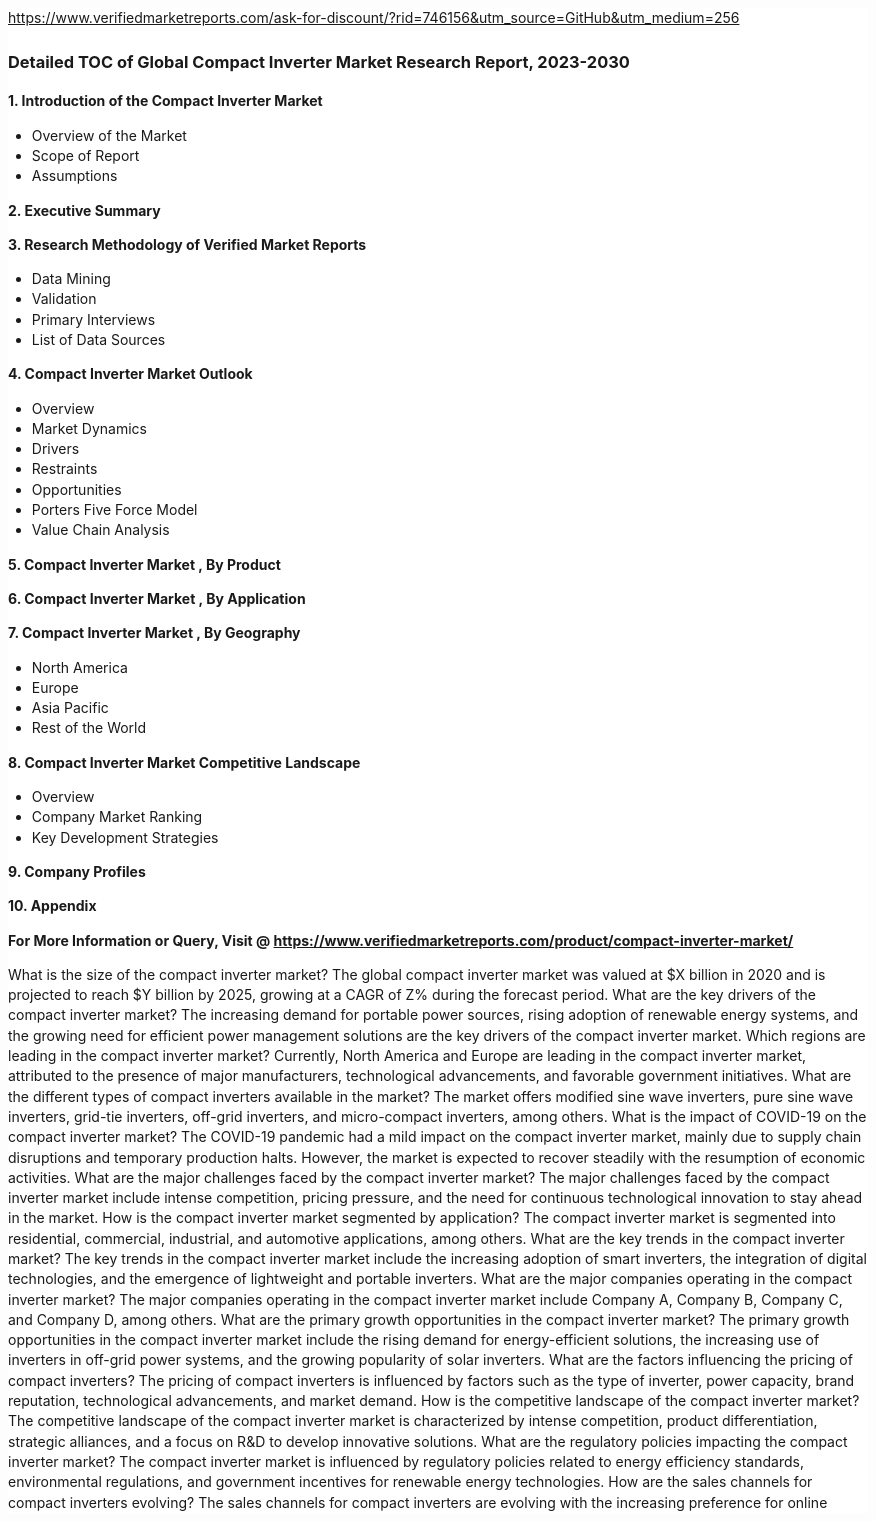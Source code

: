 <a href="https://www.verifiedmarketreports.com/ask-for-discount/?rid=746156&utm_source=GitHub&utm_medium=256" target="_blank">https://www.verifiedmarketreports.com/ask-for-discount/?rid=746156&utm_source=GitHub&utm_medium=256</a></strong></p><h3 id="" class="">Detailed TOC of Global Compact Inverter Market Research Report, 2023-2030</h3><p id="" class=""><strong>1. Introduction of the Compact Inverter Market </strong></p><ul><li>Overview of the Market</li><li>Scope of Report</li><li>Assumptions</li></ul><p id="" class=""><strong>2. Executive Summary</strong></p><p id="" class=""><strong>3. Research Methodology of Verified Market Reports</strong></p><ul><li>Data Mining</li><li>Validation</li><li>Primary Interviews</li><li>List of Data Sources</li></ul><p id="" class=""><strong>4. Compact Inverter Market Outlook</strong></p><ul><li>Overview</li><li>Market Dynamics</li><li>Drivers</li><li>Restraints</li><li>Opportunities</li><li>Porters Five Force Model</li><li>Value Chain Analysis</li></ul><p id="" class=""><strong>5. Compact Inverter Market , By Product</strong></p><p id="" class=""><strong>6. Compact Inverter Market , By Application</strong></p><p id="" class=""><strong>7. Compact Inverter Market , By Geography</strong></p><ul><li>North America</li><li>Europe</li><li>Asia Pacific</li><li>Rest of the World</li></ul><p id="" class=""><strong>8. Compact Inverter Market Competitive Landscape</strong></p><ul><li>Overview</li><li>Company Market Ranking</li><li>Key Development Strategies</li></ul><p id="" class=""><strong>9. Company Profiles</strong></p><p id="" class=""><strong>10. Appendix</strong></p><p id="" class=""><strong>For More Information or Query, Visit @ <a href="https://www.verifiedmarketreports.com/product/compact-inverter-market/" target="_blank">https://www.verifiedmarketreports.com/product/compact-inverter-market/</a></strong></p><FAQ> <question>What is the size of the compact inverter market?</question> <answer>The global compact inverter market was valued at $X billion in 2020 and is projected to reach $Y billion by 2025, growing at a CAGR of Z% during the forecast period.</answer></FAQ><FAQ> <question>What are the key drivers of the compact inverter market?</question> <answer>The increasing demand for portable power sources, rising adoption of renewable energy systems, and the growing need for efficient power management solutions are the key drivers of the compact inverter market.</answer></FAQ><FAQ> <question>Which regions are leading in the compact inverter market?</question> <answer>Currently, North America and Europe are leading in the compact inverter market, attributed to the presence of major manufacturers, technological advancements, and favorable government initiatives.</answer></FAQ><FAQ> <question>What are the different types of compact inverters available in the market?</question> <answer>The market offers modified sine wave inverters, pure sine wave inverters, grid-tie inverters, off-grid inverters, and micro-compact inverters, among others.</answer></FAQ><FAQ> <question>What is the impact of COVID-19 on the compact inverter market?</question> <answer>The COVID-19 pandemic had a mild impact on the compact inverter market, mainly due to supply chain disruptions and temporary production halts. However, the market is expected to recover steadily with the resumption of economic activities.</answer></FAQ><FAQ> <question>What are the major challenges faced by the compact inverter market?</question> <answer>The major challenges faced by the compact inverter market include intense competition, pricing pressure, and the need for continuous technological innovation to stay ahead in the market.</answer></FAQ><FAQ> <question>How is the compact inverter market segmented by application?</question> <answer>The compact inverter market is segmented into residential, commercial, industrial, and automotive applications, among others.</answer></FAQ><FAQ> <question>What are the key trends in the compact inverter market?</question> <answer>The key trends in the compact inverter market include the increasing adoption of smart inverters, the integration of digital technologies, and the emergence of lightweight and portable inverters.</answer></FAQ><FAQ> <question>What are the major companies operating in the compact inverter market?</question> <answer>The major companies operating in the compact inverter market include Company A, Company B, Company C, and Company D, among others.</answer></FAQ><FAQ> <question>What are the primary growth opportunities in the compact inverter market?</question> <answer>The primary growth opportunities in the compact inverter market include the rising demand for energy-efficient solutions, the increasing use of inverters in off-grid power systems, and the growing popularity of solar inverters.</answer></FAQ><FAQ> <question>What are the factors influencing the pricing of compact inverters?</question> <answer>The pricing of compact inverters is influenced by factors such as the type of inverter, power capacity, brand reputation, technological advancements, and market demand.</answer></FAQ><FAQ> <question>How is the competitive landscape of the compact inverter market?</question> <answer>The competitive landscape of the compact inverter market is characterized by intense competition, product differentiation, strategic alliances, and a focus on R&D to develop innovative solutions.</answer></FAQ><FAQ> <question>What are the regulatory policies impacting the compact inverter market?</question> <answer>The compact inverter market is influenced by regulatory policies related to energy efficiency standards, environmental regulations, and government incentives for renewable energy technologies.</answer></FAQ><FAQ> <question>How are the sales channels for compact inverters evolving?</question> <answer>The sales channels for compact inverters are evolving with the increasing preference for online